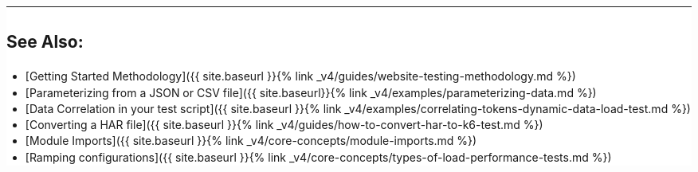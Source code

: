 
***

## See Also:
- [Getting Started Methodology]({{ site.baseurl }}{% link _v4/guides/website-testing-methodology.md %})
- [Parameterizing from a JSON or CSV file]({{ site.baseurl}}{% link _v4/examples/parameterizing-data.md %})
- [Data Correlation in your test script]({{ site.baseurl }}{% link _v4/examples/correlating-tokens-dynamic-data-load-test.md %})
- [Converting a HAR file]({{ site.baseurl }}{% link _v4/guides/how-to-convert-har-to-k6-test.md %})
- [Module Imports]({{ site.baseurl }}{% link _v4/core-concepts/module-imports.md %})
- [Ramping configurations]({{ site.baseurl }}{% link _v4/core-concepts/types-of-load-performance-tests.md %})

